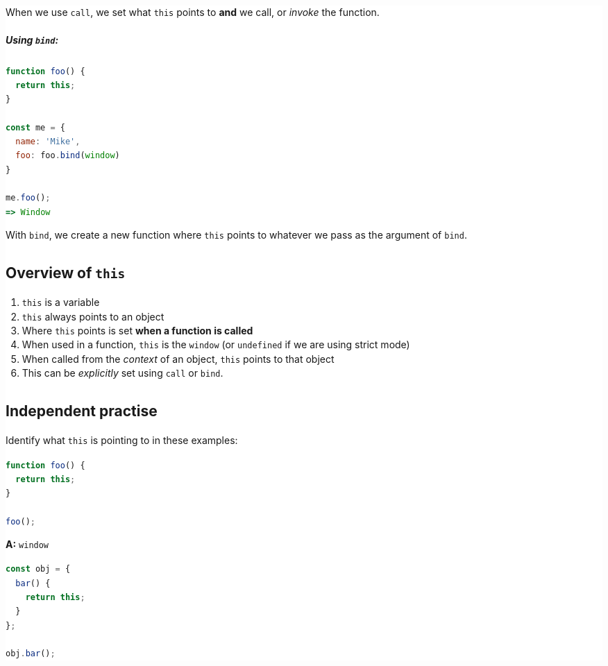 When we use `call`, we set what `this` points to **and** we call, or _invoke_ the function.

##### Using `bind`:

```js
function foo() {
  return this;
}

const me = {
  name: 'Mike',
  foo: foo.bind(window)
}

me.foo();
=> Window
```

With `bind`, we create a new function where `this` points to whatever we pass as the argument of `bind`.

## Overview of `this`

1. `this` is a variable
2. `this` always points to an object
3. Where `this` points is set **when a function is called**
4. When used in a function, `this` is the `window` (or `undefined` if we are using strict mode)
5. When called from the _context_ of an object, `this` points to that object
6. This can be _explicitly_ set using `call` or `bind`.


## Independent practise

Identify what `this` is pointing to in these examples:

```js
function foo() {
  return this;
}

foo();
```

**A:** `window`

```js
const obj = {
  bar() {
    return this;
  }
};

obj.bar();
```
